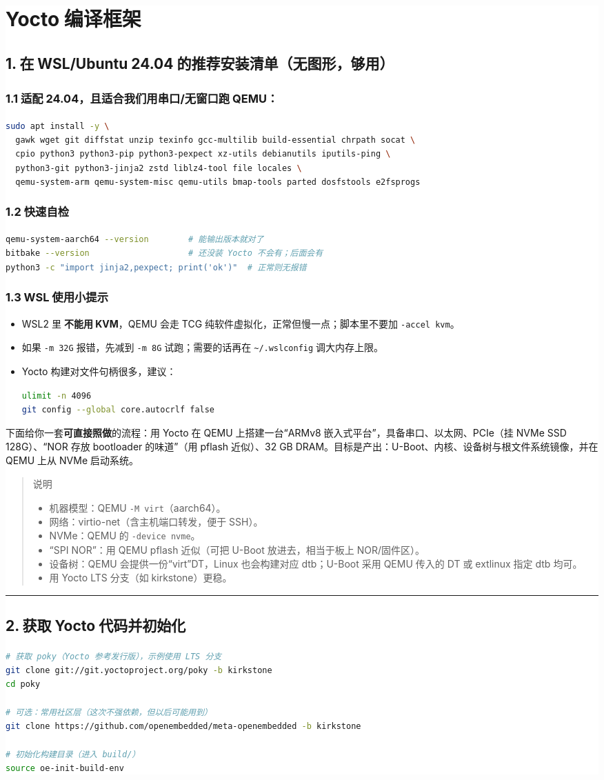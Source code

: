 # Yocto 编译框架

## 1. 在 WSL/Ubuntu 24.04 的推荐安装清单（无图形，够用）

### 1.1 适配 24.04，且适合我们用串口/无窗口跑 QEMU：

```bash
sudo apt install -y \
  gawk wget git diffstat unzip texinfo gcc-multilib build-essential chrpath socat \
  cpio python3 python3-pip python3-pexpect xz-utils debianutils iputils-ping \
  python3-git python3-jinja2 zstd liblz4-tool file locales \
  qemu-system-arm qemu-system-misc qemu-utils bmap-tools parted dosfstools e2fsprogs
```

### 1.2 快速自检

```bash
qemu-system-aarch64 --version        # 能输出版本就对了
bitbake --version                    # 还没装 Yocto 不会有；后面会有
python3 -c "import jinja2,pexpect; print('ok')"  # 正常则无报错
```

### 1.3 WSL 使用小提示

* WSL2 里 **不能用 KVM**，QEMU 会走 TCG 纯软件虚拟化，正常但慢一点；脚本里不要加 `-accel kvm`。
* 如果 `-m 32G` 报错，先减到 `-m 8G` 试跑；需要的话再在 `~/.wslconfig` 调大内存上限。
* Yocto 构建对文件句柄很多，建议：

  ```bash
  ulimit -n 4096
  git config --global core.autocrlf false
  ```

下面给你一套**可直接照做**的流程：用 Yocto 在 QEMU 上搭建一台“ARMv8 嵌入式平台”，具备串口、以太网、PCIe（挂 NVMe SSD
128G）、“NOR 存放 bootloader 的味道”（用 pflash 近似）、32 GB DRAM。目标是产出：U-Boot、内核、设备树与根文件系统镜像，并在 QEMU 上从
NVMe 启动系统。

> 说明
>
> * 机器模型：QEMU `-M virt`（aarch64）。
> * 网络：virtio-net（含主机端口转发，便于 SSH）。
> * NVMe：QEMU 的 `-device nvme`。
> * “SPI NOR”：用 QEMU pflash 近似（可把 U-Boot 放进去，相当于板上 NOR/固件区）。
> * 设备树：QEMU 会提供一份“virt”DT，Linux 也会构建对应 dtb；U-Boot 采用 QEMU 传入的 DT 或 extlinux 指定 dtb 均可。
> * 用 Yocto LTS 分支（如 kirkstone）更稳。

---

## 2. 获取 Yocto 代码并初始化

```bash
# 获取 poky（Yocto 参考发行版），示例使用 LTS 分支
git clone git://git.yoctoproject.org/poky -b kirkstone
cd poky

# 可选：常用社区层（这次不强依赖，但以后可能用到）
git clone https://github.com/openembedded/meta-openembedded -b kirkstone

# 初始化构建目录（进入 build/）
source oe-init-build-env
```
